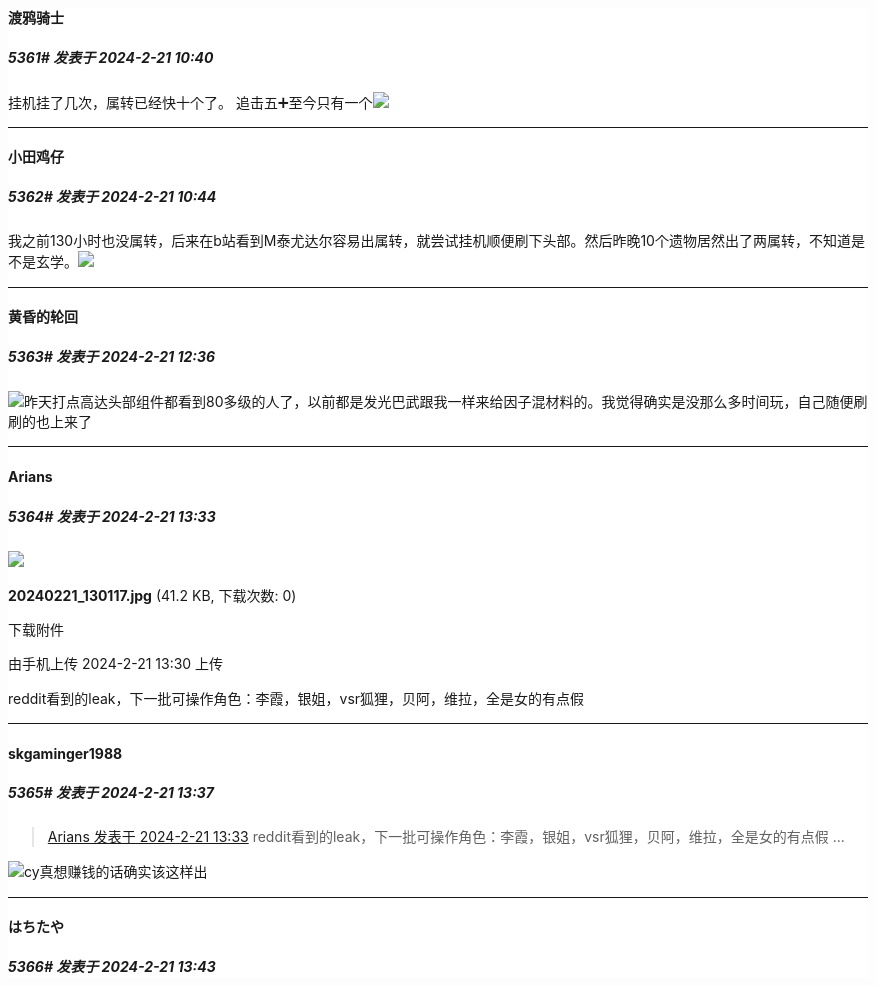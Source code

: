 ####  渡鸦骑士  
##### 5361#       发表于 2024-2-21 10:40

挂机挂了几次，属转已经快十个了。
追击五➕至今只有一个<img src="https://static.saraba1st.com/image/smiley/face2017/068.png" referrerpolicy="no-referrer">


*****

####  小田鸡仔  
##### 5362#       发表于 2024-2-21 10:44

我之前130小时也没属转，后来在b站看到M泰尤达尔容易出属转，就尝试挂机顺便刷下头部。然后昨晚10个遗物居然出了两属转，不知道是不是玄学。<img src="https://static.saraba1st.com/image/smiley/face2017/037.png" referrerpolicy="no-referrer">


*****

####  黄昏的轮回  
##### 5363#       发表于 2024-2-21 12:36

<img src="https://static.saraba1st.com/image/smiley/face2017/067.png" referrerpolicy="no-referrer">昨天打点高达头部组件都看到80多级的人了，以前都是发光巴武跟我一样来给因子混材料的。我觉得确实是没那么多时间玩，自己随便刷刷的也上来了


*****

####  Arians  
##### 5364#       发表于 2024-2-21 13:33

<img src="https://img.saraba1st.com/forum/202402/21/133006eysymjylmgg79s7g.jpg" referrerpolicy="no-referrer">

<strong>20240221_130117.jpg</strong> (41.2 KB, 下载次数: 0)

下载附件

由手机上传
2024-2-21 13:30 上传

reddit看到的leak，下一批可操作角色：李霞，银姐，vsr狐狸，贝阿，维拉，全是女的有点假

*****

####  skgaminger1988  
##### 5365#       发表于 2024-2-21 13:37

<blockquote><a href="httphttps://bbs.saraba1st.com/2b/forum.php?mod=redirect&amp;goto=findpost&amp;pid=64019498&amp;ptid=2042115" target="_blank">Arians 发表于 2024-2-21 13:33</a>
reddit看到的leak，下一批可操作角色：李霞，银姐，vsr狐狸，贝阿，维拉，全是女的有点假 ...</blockquote>
<img src="https://static.saraba1st.com/image/smiley/face2017/067.png" referrerpolicy="no-referrer">cy真想赚钱的话确实该这样出


*****

####  はちたや  
##### 5366#       发表于 2024-2-21 13:43
